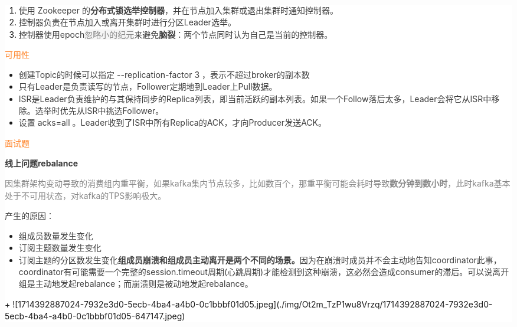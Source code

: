 1. <font style="color:rgb(62, 62, 62);">使用 Zookeeper 的</font>**<font style="color:rgb(62, 62, 62);">分布式锁选举控制器</font>**<font style="color:rgb(62, 62, 62);">，并在节点加入集群或退出集群时通知控制器。</font>
2. <font style="color:rgb(62, 62, 62);">控制器负责在节点加入或离开集群时进行分区Leader选举。</font>
3. <font style="color:rgb(62, 62, 62);">控制器使用epoch</font><font style="color:rgb(136, 136, 136);background-color:rgb(245, 245, 245);">忽略小的纪元</font><font style="color:rgb(62, 62, 62);">来避免</font>**<font style="color:rgb(62, 62, 62);">脑裂</font>**<font style="color:rgb(62, 62, 62);">：两个节点同时认为自己是当前的控制器。</font>

<font style="color:rgb(255, 129, 36);">可用性</font>

+ <font style="color:rgb(62, 62, 62);">创建Topic的时候可以指定 --replication-factor 3 ，表示不超过broker的副本数</font>
+ <font style="color:rgb(62, 62, 62);">只有Leader是负责读写的节点，Follower定期地到Leader上Pull数据。</font>
+ <font style="color:rgb(62, 62, 62);">ISR是Leader负责维护的与其保持同步的Replica列表，即当前活跃的副本列表。如果一个Follow落后太多，Leader会将它从ISR中移除。选举时优先从ISR中挑选Follower。 </font>
+ <font style="color:rgb(62, 62, 62);">设置 acks=all 。Leader收到了ISR中所有Replica的ACK，才向Producer发送ACK。</font>

<font style="color:rgb(255, 129, 36);">面试题</font>

<font style="color:rgb(62, 62, 62);">  
</font>

**<font style="color:rgb(62, 62, 62);">线上问题rebalance</font>**

<font style="color:rgb(136, 136, 136);">因集群架构变动导致的消费组内重平衡，如果kafka集内节点较多，比如数百个，那重平衡可能会耗时导致</font>**<font style="color:rgb(136, 136, 136);">数分钟到数小时</font>**<font style="color:rgb(136, 136, 136);">，此时kafka基本处于不可用状态，对kafka的TPS影响极大。</font>

<font style="color:rgb(62, 62, 62);">产生的原因：</font>

+ <font style="color:rgb(62, 62, 62);">组成员数量发生变化</font>
+ <font style="color:rgb(62, 62, 62);">订阅主题数量发生变化</font>
+ <font style="color:rgb(62, 62, 62);">订阅主题的分区数发生变化</font>**<font style="color:rgb(62, 62, 62);">组成员崩溃和组成员主动离开是两个不同的场景。</font>**<font style="color:rgb(62, 62, 62);">因为在崩溃时成员并不会主动地告知coordinator此事，coordinator有可能需要一个完整的session.timeout周期(心跳周期)才能检测到这种崩溃，这必然会造成consumer的滞后。可以说离开组是主动地发起rebalance；而崩溃则是被动地发起rebalance。</font><font style="color:rgba(0, 0, 0, 0.9);">  
</font>
+ ![1714392887024-7932e3d0-5ecb-4ba4-a4b0-0c1bbbf01d05.jpeg](./img/Ot2m_TzP1wu8Vrzq/1714392887024-7932e3d0-5ecb-4ba4-a4b0-0c1bbbf01d05-647147.jpeg)<font style="color:rgba(0, 0, 0, 0.9);">  
</font>
